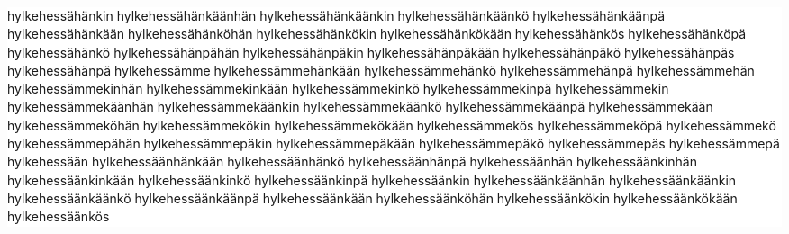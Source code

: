 hylkehessähänkin
hylkehessähänkäänhän
hylkehessähänkäänkin
hylkehessähänkäänkö
hylkehessähänkäänpä
hylkehessähänkään
hylkehessähänköhän
hylkehessähänkökin
hylkehessähänkökään
hylkehessähänkös
hylkehessähänköpä
hylkehessähänkö
hylkehessähänpähän
hylkehessähänpäkin
hylkehessähänpäkään
hylkehessähänpäkö
hylkehessähänpäs
hylkehessähänpä
hylkehessämme
hylkehessämmehänkään
hylkehessämmehänkö
hylkehessämmehänpä
hylkehessämmehän
hylkehessämmekinhän
hylkehessämmekinkään
hylkehessämmekinkö
hylkehessämmekinpä
hylkehessämmekin
hylkehessämmekäänhän
hylkehessämmekäänkin
hylkehessämmekäänkö
hylkehessämmekäänpä
hylkehessämmekään
hylkehessämmeköhän
hylkehessämmekökin
hylkehessämmekökään
hylkehessämmekös
hylkehessämmeköpä
hylkehessämmekö
hylkehessämmepähän
hylkehessämmepäkin
hylkehessämmepäkään
hylkehessämmepäkö
hylkehessämmepäs
hylkehessämmepä
hylkehessään
hylkehessäänhänkään
hylkehessäänhänkö
hylkehessäänhänpä
hylkehessäänhän
hylkehessäänkinhän
hylkehessäänkinkään
hylkehessäänkinkö
hylkehessäänkinpä
hylkehessäänkin
hylkehessäänkäänhän
hylkehessäänkäänkin
hylkehessäänkäänkö
hylkehessäänkäänpä
hylkehessäänkään
hylkehessäänköhän
hylkehessäänkökin
hylkehessäänkökään
hylkehessäänkös